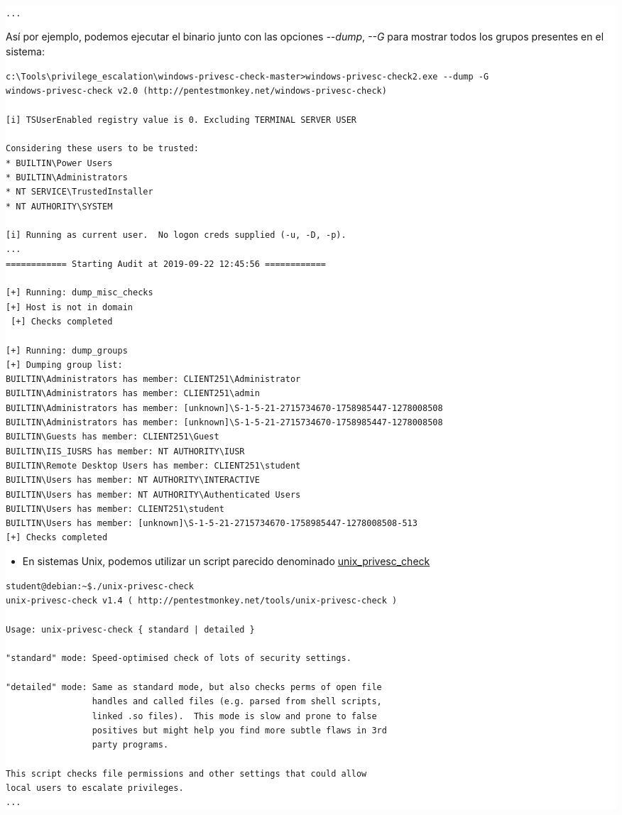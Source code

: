 ```
...
```

Así por ejemplo, podemos ejecutar el binario junto con las opciones *--dump*, *--G* para mostrar todos los grupos presentes en el sistema:

```
c:\Tools\privilege_escalation\windows-privesc-check-master>windows-privesc-check2.exe --dump -G
windows-privesc-check v2.0 (http://pentestmonkey.net/windows-privesc-check)

[i] TSUserEnabled registry value is 0. Excluding TERMINAL SERVER USER

Considering these users to be trusted:
* BUILTIN\Power Users
* BUILTIN\Administrators
* NT SERVICE\TrustedInstaller
* NT AUTHORITY\SYSTEM

[i] Running as current user.  No logon creds supplied (-u, -D, -p).
...
============ Starting Audit at 2019-09-22 12:45:56 ============

[+] Running: dump_misc_checks
[+] Host is not in domain
 [+] Checks completed

[+] Running: dump_groups
[+] Dumping group list:
BUILTIN\Administrators has member: CLIENT251\Administrator
BUILTIN\Administrators has member: CLIENT251\admin
BUILTIN\Administrators has member: [unknown]\S-1-5-21-2715734670-1758985447-1278008508
BUILTIN\Administrators has member: [unknown]\S-1-5-21-2715734670-1758985447-1278008508
BUILTIN\Guests has member: CLIENT251\Guest
BUILTIN\IIS_IUSRS has member: NT AUTHORITY\IUSR
BUILTIN\Remote Desktop Users has member: CLIENT251\student
BUILTIN\Users has member: NT AUTHORITY\INTERACTIVE
BUILTIN\Users has member: NT AUTHORITY\Authenticated Users
BUILTIN\Users has member: CLIENT251\student
BUILTIN\Users has member: [unknown]\S-1-5-21-2715734670-1758985447-1278008508-513
[+] Checks completed
```


- En sistemas Unix, podemos utilizar un script parecido denominado [unix_privesc_check](https://github.com/pentestmonkey/unix-privesc-check)

```
student@debian:~$./unix-privesc-check
unix-privesc-check v1.4 ( http://pentestmonkey.net/tools/unix-privesc-check )

Usage: unix-privesc-check { standard | detailed }

"standard" mode: Speed-optimised check of lots of security settings.

"detailed" mode: Same as standard mode, but also checks perms of open file
                 handles and called files (e.g. parsed from shell scripts,
                 linked .so files).  This mode is slow and prone to false 
                 positives but might help you find more subtle flaws in 3rd
                 party programs.

This script checks file permissions and other settings that could allow
local users to escalate privileges.
...
```
